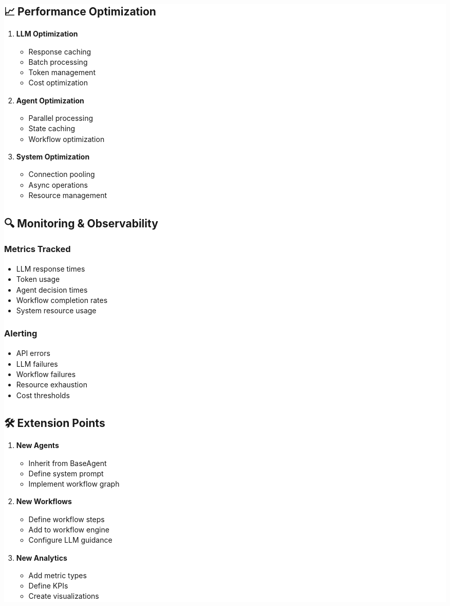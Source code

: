 ## 📈 Performance Optimization

1. **LLM Optimization**
   - Response caching
   - Batch processing
   - Token management
   - Cost optimization

2. **Agent Optimization**
   - Parallel processing
   - State caching
   - Workflow optimization

3. **System Optimization**
   - Connection pooling
   - Async operations
   - Resource management

## 🔍 Monitoring & Observability

### Metrics Tracked
- LLM response times
- Token usage
- Agent decision times
- Workflow completion rates
- System resource usage

### Alerting
- API errors
- LLM failures
- Workflow failures
- Resource exhaustion
- Cost thresholds

## 🛠️ Extension Points

1. **New Agents**
   - Inherit from BaseAgent
   - Define system prompt
   - Implement workflow graph

2. **New Workflows**
   - Define workflow steps
   - Add to workflow engine
   - Configure LLM guidance

3. **New Analytics**
   - Add metric types
   - Define KPIs
   - Create visualizations
